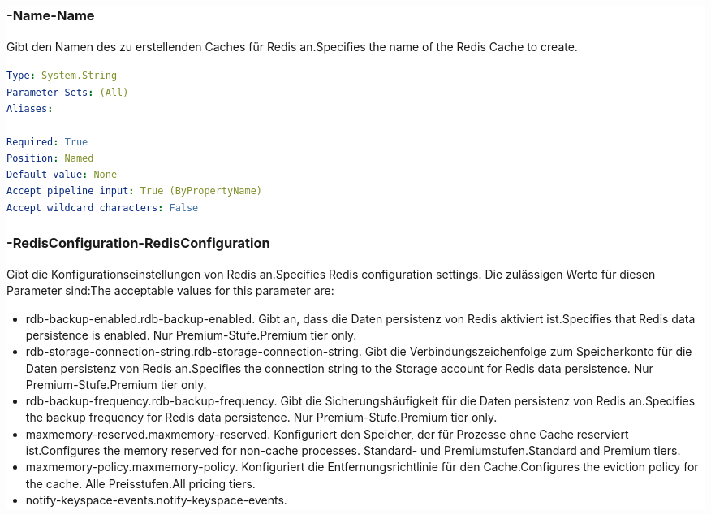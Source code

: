 ### <span data-ttu-id="30979-138">-Name</span><span class="sxs-lookup"><span data-stu-id="30979-138">-Name</span></span>
<span data-ttu-id="30979-139">Gibt den Namen des zu erstellenden Caches für Redis an.</span><span class="sxs-lookup"><span data-stu-id="30979-139">Specifies the name of the Redis Cache to create.</span></span>

```yaml
Type: System.String
Parameter Sets: (All)
Aliases:

Required: True
Position: Named
Default value: None
Accept pipeline input: True (ByPropertyName)
Accept wildcard characters: False
```

### <span data-ttu-id="30979-140">-RedisConfiguration</span><span class="sxs-lookup"><span data-stu-id="30979-140">-RedisConfiguration</span></span>
<span data-ttu-id="30979-141">Gibt die Konfigurationseinstellungen von Redis an.</span><span class="sxs-lookup"><span data-stu-id="30979-141">Specifies Redis configuration settings.</span></span>
<span data-ttu-id="30979-142">Die zulässigen Werte für diesen Parameter sind:</span><span class="sxs-lookup"><span data-stu-id="30979-142">The acceptable values for this parameter are:</span></span>
- <span data-ttu-id="30979-143">rdb-backup-enabled.</span><span class="sxs-lookup"><span data-stu-id="30979-143">rdb-backup-enabled.</span></span>
<span data-ttu-id="30979-144">Gibt an, dass die Daten persistenz von Redis aktiviert ist.</span><span class="sxs-lookup"><span data-stu-id="30979-144">Specifies that Redis data persistence is enabled.</span></span>
<span data-ttu-id="30979-145">Nur Premium-Stufe.</span><span class="sxs-lookup"><span data-stu-id="30979-145">Premium tier only.</span></span>
- <span data-ttu-id="30979-146">rdb-storage-connection-string.</span><span class="sxs-lookup"><span data-stu-id="30979-146">rdb-storage-connection-string.</span></span>
<span data-ttu-id="30979-147">Gibt die Verbindungszeichenfolge zum Speicherkonto für die Daten persistenz von Redis an.</span><span class="sxs-lookup"><span data-stu-id="30979-147">Specifies the connection string to the Storage account for Redis data persistence.</span></span>
<span data-ttu-id="30979-148">Nur Premium-Stufe.</span><span class="sxs-lookup"><span data-stu-id="30979-148">Premium tier only.</span></span>
- <span data-ttu-id="30979-149">rdb-backup-frequency.</span><span class="sxs-lookup"><span data-stu-id="30979-149">rdb-backup-frequency.</span></span>
<span data-ttu-id="30979-150">Gibt die Sicherungshäufigkeit für die Daten persistenz von Redis an.</span><span class="sxs-lookup"><span data-stu-id="30979-150">Specifies the backup frequency for Redis data persistence.</span></span>
<span data-ttu-id="30979-151">Nur Premium-Stufe.</span><span class="sxs-lookup"><span data-stu-id="30979-151">Premium tier only.</span></span> 
- <span data-ttu-id="30979-152">maxmemory-reserved.</span><span class="sxs-lookup"><span data-stu-id="30979-152">maxmemory-reserved.</span></span>
<span data-ttu-id="30979-153">Konfiguriert den Speicher, der für Prozesse ohne Cache reserviert ist.</span><span class="sxs-lookup"><span data-stu-id="30979-153">Configures the memory reserved for non-cache processes.</span></span>
<span data-ttu-id="30979-154">Standard- und Premiumstufen.</span><span class="sxs-lookup"><span data-stu-id="30979-154">Standard and Premium tiers.</span></span> 
- <span data-ttu-id="30979-155">maxmemory-policy.</span><span class="sxs-lookup"><span data-stu-id="30979-155">maxmemory-policy.</span></span>
<span data-ttu-id="30979-156">Konfiguriert die Entfernungsrichtlinie für den Cache.</span><span class="sxs-lookup"><span data-stu-id="30979-156">Configures the eviction policy for the cache.</span></span>
<span data-ttu-id="30979-157">Alle Preisstufen.</span><span class="sxs-lookup"><span data-stu-id="30979-157">All pricing tiers.</span></span> 
- <span data-ttu-id="30979-158">notify-keyspace-events.</span><span class="sxs-lookup"><span data-stu-id="30979-158">notify-keyspace-events.</span></span>